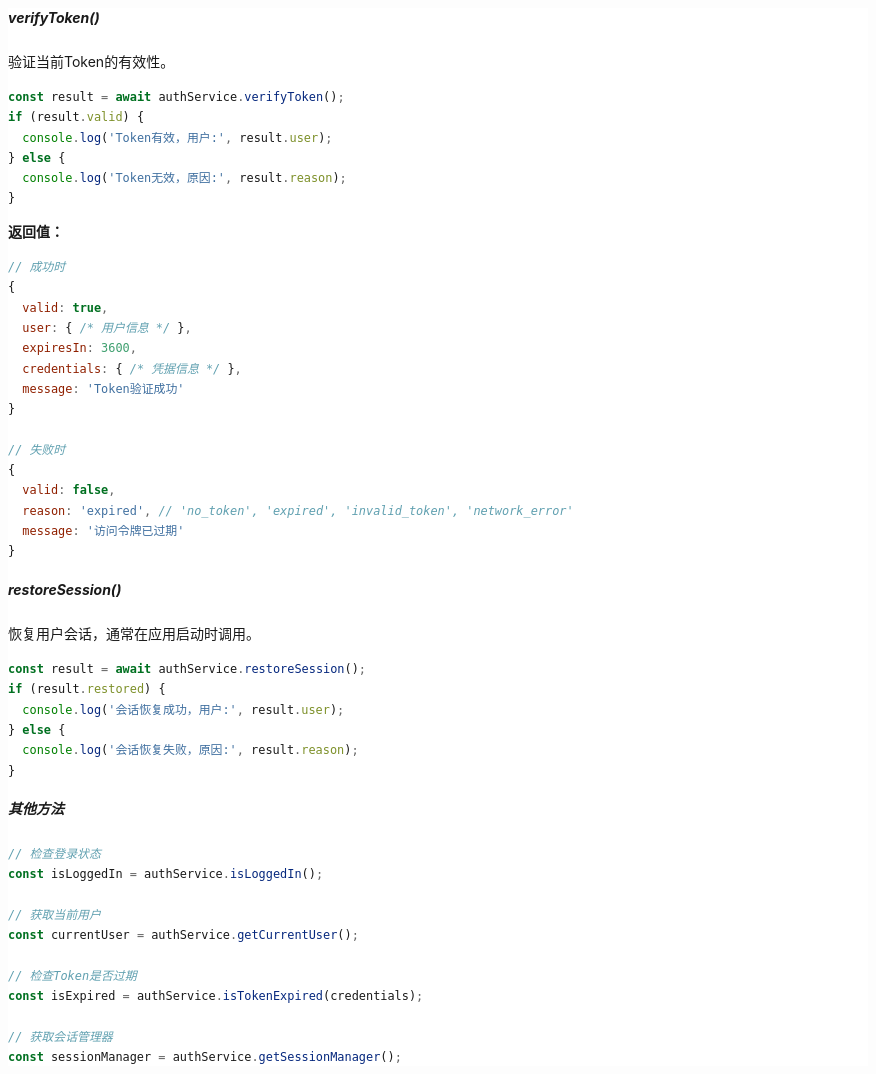 ##### verifyToken()

验证当前Token的有效性。

```javascript
const result = await authService.verifyToken();
if (result.valid) {
  console.log('Token有效，用户:', result.user);
} else {
  console.log('Token无效，原因:', result.reason);
}
```

**返回值：**
```javascript
// 成功时
{
  valid: true,
  user: { /* 用户信息 */ },
  expiresIn: 3600,
  credentials: { /* 凭据信息 */ },
  message: 'Token验证成功'
}

// 失败时
{
  valid: false,
  reason: 'expired', // 'no_token', 'expired', 'invalid_token', 'network_error'
  message: '访问令牌已过期'
}
```

##### restoreSession()

恢复用户会话，通常在应用启动时调用。

```javascript
const result = await authService.restoreSession();
if (result.restored) {
  console.log('会话恢复成功，用户:', result.user);
} else {
  console.log('会话恢复失败，原因:', result.reason);
}
```

##### 其他方法

```javascript
// 检查登录状态
const isLoggedIn = authService.isLoggedIn();

// 获取当前用户
const currentUser = authService.getCurrentUser();

// 检查Token是否过期
const isExpired = authService.isTokenExpired(credentials);

// 获取会话管理器
const sessionManager = authService.getSessionManager();
```
